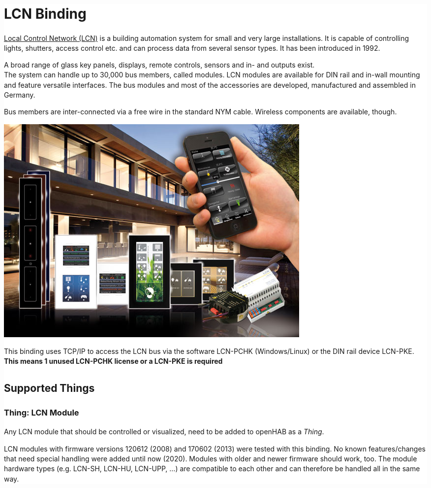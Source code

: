 # LCN Binding

[Local Control Network (LCN)](http://www.lcn.eu) is a building automation system for small and very large installations.
It is capable of controlling lights, shutters, access control etc. and can process data from several sensor types.
It has been introduced in 1992.

A broad range of glass key panels, displays, remote controls, sensors and in- and outputs exist.  
The system can handle up to 30,000 bus members, called modules.
LCN modules are available for DIN rail and in-wall mounting and feature versatile interfaces. The bus modules and most of the accessories are developed, manufactured and assembled in Germany.

Bus members are inter-connected via a free wire in the standard NYM cable. Wireless components are available, though.

![Illustration of the LCN product family](doc/overview.jpg)

This binding uses TCP/IP to access the LCN bus via the software LCN-PCHK (Windows/Linux) or the DIN rail device LCN-PKE.
**This means 1 unused LCN-PCHK license or a LCN-PKE is required**

## Supported Things

### Thing: LCN Module

Any LCN module that should be controlled or visualized, need to be added to openHAB as a *Thing*.

LCN modules with firmware versions 120612 (2008) and 170602 (2013) were tested with this binding.
No known features/changes that need special handling were added until now (2020).
Modules with older and newer firmware should work, too.
The module hardware types (e.g. LCN-SH, LCN-HU, LCN-UPP, ...) are compatible to each other and can therefore be handled all in the same way.
